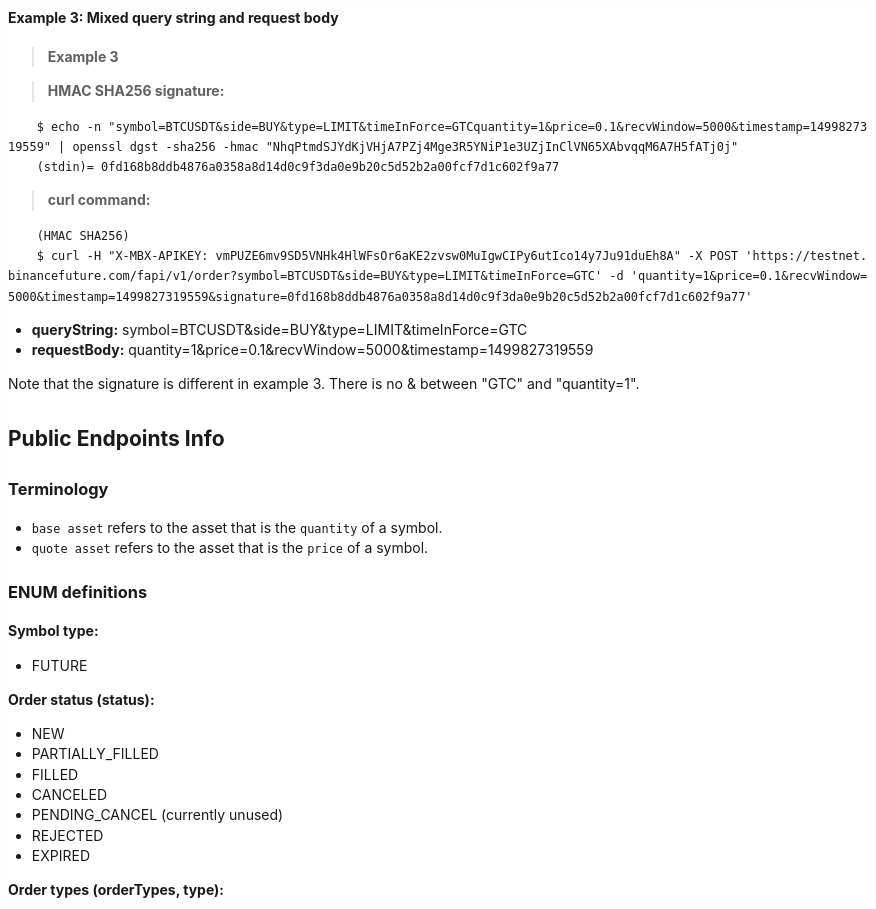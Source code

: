

#### Example 3: Mixed query string and request body

> **Example 3**

> **HMAC SHA256 signature:**

```shell
    $ echo -n "symbol=BTCUSDT&side=BUY&type=LIMIT&timeInForce=GTCquantity=1&price=0.1&recvWindow=5000&timestamp=1499827319559" | openssl dgst -sha256 -hmac "NhqPtmdSJYdKjVHjA7PZj4Mge3R5YNiP1e3UZjInClVN65XAbvqqM6A7H5fATj0j"
    (stdin)= 0fd168b8ddb4876a0358a8d14d0c9f3da0e9b20c5d52b2a00fcf7d1c602f9a77
```

> **curl command:**

```shell
    (HMAC SHA256)
    $ curl -H "X-MBX-APIKEY: vmPUZE6mv9SD5VNHk4HlWFsOr6aKE2zvsw0MuIgwCIPy6utIco14y7Ju91duEh8A" -X POST 'https://testnet.binancefuture.com/fapi/v1/order?symbol=BTCUSDT&side=BUY&type=LIMIT&timeInForce=GTC' -d 'quantity=1&price=0.1&recvWindow=5000&timestamp=1499827319559&signature=0fd168b8ddb4876a0358a8d14d0c9f3da0e9b20c5d52b2a00fcf7d1c602f9a77'
```

* **queryString:** symbol=BTCUSDT&side=BUY&type=LIMIT&timeInForce=GTC
* **requestBody:** quantity=1&price=0.1&recvWindow=5000&timestamp=1499827319559


<aside class="notice">
Note that the signature is different in example 3.
There is no & between "GTC" and "quantity=1".
</aside>

## Public Endpoints Info
### Terminology
* `base asset` refers to the asset that is the `quantity` of a symbol.
* `quote asset` refers to the asset that is the `price` of a symbol.


### ENUM definitions

**Symbol type:**

* FUTURE

**Order status (status):**

* NEW
* PARTIALLY_FILLED
* FILLED
* CANCELED
* PENDING_CANCEL (currently unused)
* REJECTED
* EXPIRED

**Order types (orderTypes, type):**
